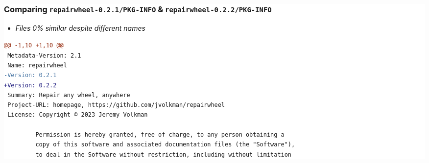 ### Comparing `repairwheel-0.2.1/PKG-INFO` & `repairwheel-0.2.2/PKG-INFO`

 * *Files 0% similar despite different names*

```diff
@@ -1,10 +1,10 @@
 Metadata-Version: 2.1
 Name: repairwheel
-Version: 0.2.1
+Version: 0.2.2
 Summary: Repair any wheel, anywhere
 Project-URL: homepage, https://github.com/jvolkman/repairwheel
 License: Copyright © 2023 Jeremy Volkman
         
         Permission is hereby granted, free of charge, to any person obtaining a
         copy of this software and associated documentation files (the "Software"),
         to deal in the Software without restriction, including without limitation
```

